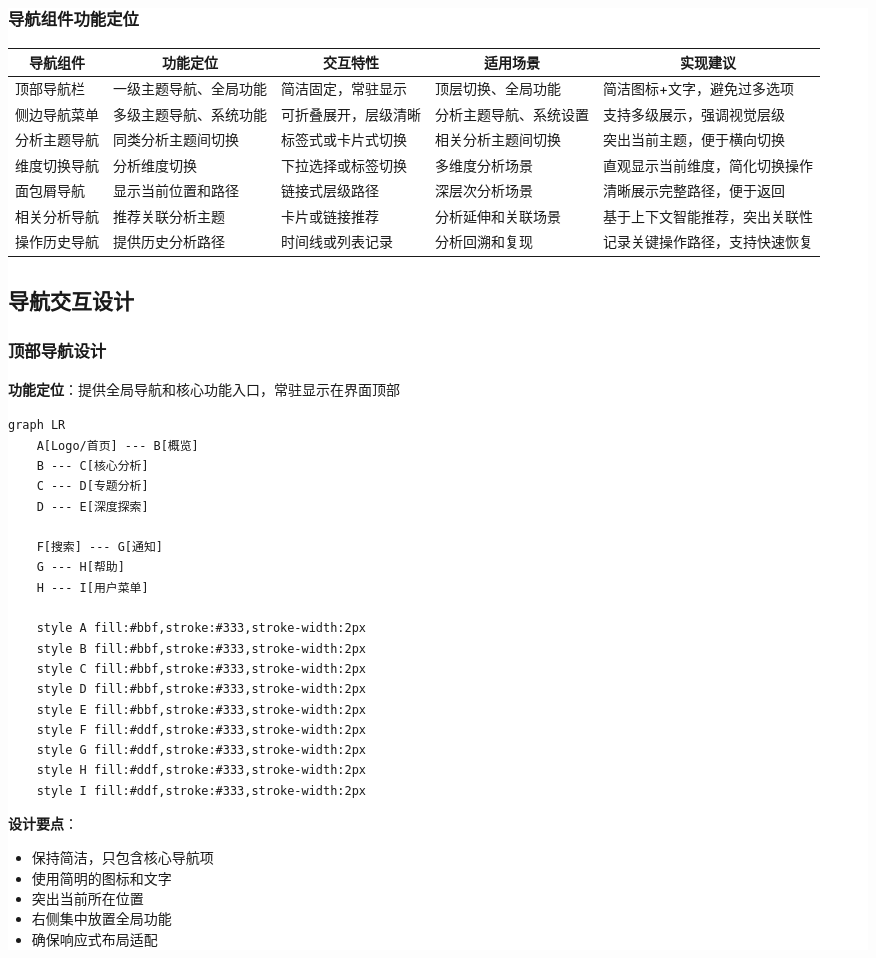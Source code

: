 ### 导航组件功能定位

| 导航组件 | 功能定位 | 交互特性 | 适用场景 | 实现建议 |
| ---- | ---- | ---- | ---- | ---- |
| 顶部导航栏 | 一级主题导航、全局功能 | 简洁固定，常驻显示 | 顶层切换、全局功能 | 简洁图标+文字，避免过多选项 |
| 侧边导航菜单 | 多级主题导航、系统功能 | 可折叠展开，层级清晰 | 分析主题导航、系统设置 | 支持多级展示，强调视觉层级 |
| 分析主题导航 | 同类分析主题间切换 | 标签式或卡片式切换 | 相关分析主题间切换 | 突出当前主题，便于横向切换 |
| 维度切换导航 | 分析维度切换 | 下拉选择或标签切换 | 多维度分析场景 | 直观显示当前维度，简化切换操作 |
| 面包屑导航 | 显示当前位置和路径 | 链接式层级路径 | 深层次分析场景 | 清晰展示完整路径，便于返回 |
| 相关分析导航 | 推荐关联分析主题 | 卡片或链接推荐 | 分析延伸和关联场景 | 基于上下文智能推荐，突出关联性 |
| 操作历史导航 | 提供历史分析路径 | 时间线或列表记录 | 分析回溯和复现 | 记录关键操作路径，支持快速恢复 |

## 导航交互设计

### 顶部导航设计

**功能定位**：提供全局导航和核心功能入口，常驻显示在界面顶部

```mermaid
graph LR
    A[Logo/首页] --- B[概览]
    B --- C[核心分析]
    C --- D[专题分析]
    D --- E[深度探索]
    
    F[搜索] --- G[通知]
    G --- H[帮助]
    H --- I[用户菜单]
    
    style A fill:#bbf,stroke:#333,stroke-width:2px
    style B fill:#bbf,stroke:#333,stroke-width:2px
    style C fill:#bbf,stroke:#333,stroke-width:2px
    style D fill:#bbf,stroke:#333,stroke-width:2px
    style E fill:#bbf,stroke:#333,stroke-width:2px
    style F fill:#ddf,stroke:#333,stroke-width:2px
    style G fill:#ddf,stroke:#333,stroke-width:2px
    style H fill:#ddf,stroke:#333,stroke-width:2px
    style I fill:#ddf,stroke:#333,stroke-width:2px
```

**设计要点**：
- 保持简洁，只包含核心导航项
- 使用简明的图标和文字
- 突出当前所在位置
- 右侧集中放置全局功能
- 确保响应式布局适配
